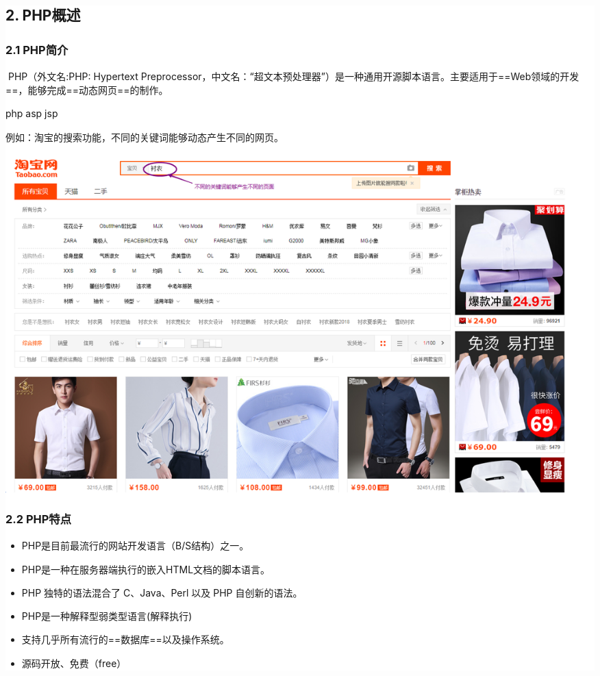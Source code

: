 

## 2. PHP概述 ##
###    2.1 PHP简介 ###
​    PHP（外文名:PHP: Hypertext Preprocessor，中文名：“超文本预处理器”）是一种通用开源脚本语言。主要适用于==Web领域的开发==，能够完成==动态网页==的制作。



php   asp   jsp



例如：淘宝的搜索功能，不同的关键词能够动态产生不同的网页。

![1533535903794](assets/2.png)



###    2.2 PHP特点 ###

- PHP是目前最流行的网站开发语言（B/S结构）之一。

- PHP是一种在服务器端执行的嵌入HTML文档的脚本语言。

- PHP 独特的语法混合了 C、Java、Perl 以及 PHP 自创新的语法。

- PHP是一种解释型弱类型语言(解释执行)

- 支持几乎所有流行的==数据库==以及操作系统。

- 源码开放、免费（free）
